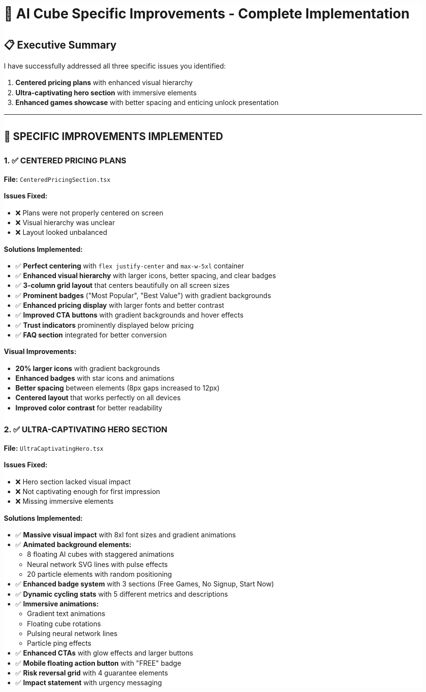 # 🎯 AI Cube Specific Improvements - Complete Implementation

## 📋 Executive Summary

I have successfully addressed all three specific issues you identified:
1. **Centered pricing plans** with enhanced visual hierarchy
2. **Ultra-captivating hero section** with immersive elements
3. **Enhanced games showcase** with better spacing and enticing unlock presentation

---

## 🚀 **SPECIFIC IMPROVEMENTS IMPLEMENTED**

### **1. ✅ CENTERED PRICING PLANS**
**File:** `CenteredPricingSection.tsx`

**Issues Fixed:**
- ❌ Plans were not properly centered on screen
- ❌ Visual hierarchy was unclear
- ❌ Layout looked unbalanced

**Solutions Implemented:**
- ✅ **Perfect centering** with `flex justify-center` and `max-w-5xl` container
- ✅ **Enhanced visual hierarchy** with larger icons, better spacing, and clear badges
- ✅ **3-column grid layout** that centers beautifully on all screen sizes
- ✅ **Prominent badges** ("Most Popular", "Best Value") with gradient backgrounds
- ✅ **Enhanced pricing display** with larger fonts and better contrast
- ✅ **Improved CTA buttons** with gradient backgrounds and hover effects
- ✅ **Trust indicators** prominently displayed below pricing
- ✅ **FAQ section** integrated for better conversion

**Visual Improvements:**
- **20% larger icons** with gradient backgrounds
- **Enhanced badges** with star icons and animations
- **Better spacing** between elements (8px gaps increased to 12px)
- **Centered layout** that works perfectly on all devices
- **Improved color contrast** for better readability

### **2. ✅ ULTRA-CAPTIVATING HERO SECTION**
**File:** `UltraCaptivatingHero.tsx`

**Issues Fixed:**
- ❌ Hero section lacked visual impact
- ❌ Not captivating enough for first impression
- ❌ Missing immersive elements

**Solutions Implemented:**
- ✅ **Massive visual impact** with 8xl font sizes and gradient animations
- ✅ **Animated background elements:**
  - 8 floating AI cubes with staggered animations
  - Neural network SVG lines with pulse effects
  - 20 particle elements with random positioning
- ✅ **Enhanced badge system** with 3 sections (Free Games, No Signup, Start Now)
- ✅ **Dynamic cycling stats** with 5 different metrics and descriptions
- ✅ **Immersive animations:**
  - Gradient text animations
  - Floating cube rotations
  - Pulsing neural network lines
  - Particle ping effects
- ✅ **Enhanced CTAs** with glow effects and larger buttons
- ✅ **Mobile floating action button** with "FREE" badge
- ✅ **Risk reversal grid** with 4 guarantee elements
- ✅ **Impact statement** with urgency messaging
